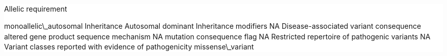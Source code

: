 Allelic requirement
</td>
<td style="text-align:left;">
monoallelic\_autosomal
</td>
</tr>
<tr>
<td style="text-align:left;width: 6cm; ">
Inheritance
</td>
<td style="text-align:left;">
Autosomal dominant
</td>
</tr>
<tr>
<td style="text-align:left;width: 6cm; ">
Inheritance modifiers
</td>
<td style="text-align:left;">
NA
</td>
</tr>
<tr>
<td style="text-align:left;width: 6cm; ">
Disease-associated variant consequence
</td>
<td style="text-align:left;">
altered gene product sequence
</td>
</tr>
<tr>
<td style="text-align:left;width: 6cm; ">
mechanism
</td>
<td style="text-align:left;">
NA
</td>
</tr>
<tr>
<td style="text-align:left;width: 6cm; ">
mutation consequence flag
</td>
<td style="text-align:left;">
NA
</td>
</tr>
<tr>
<td style="text-align:left;width: 6cm; ">
Restricted repertoire of pathogenic variants
</td>
<td style="text-align:left;">
NA
</td>
</tr>
<tr>
<td style="text-align:left;width: 6cm; ">
Variant classes reported with evidence of pathogenicity
</td>
<td style="text-align:left;">
missense\_variant
</td>
</tr>
<tr>
<td style="text-align:left;width: 6cm; ">